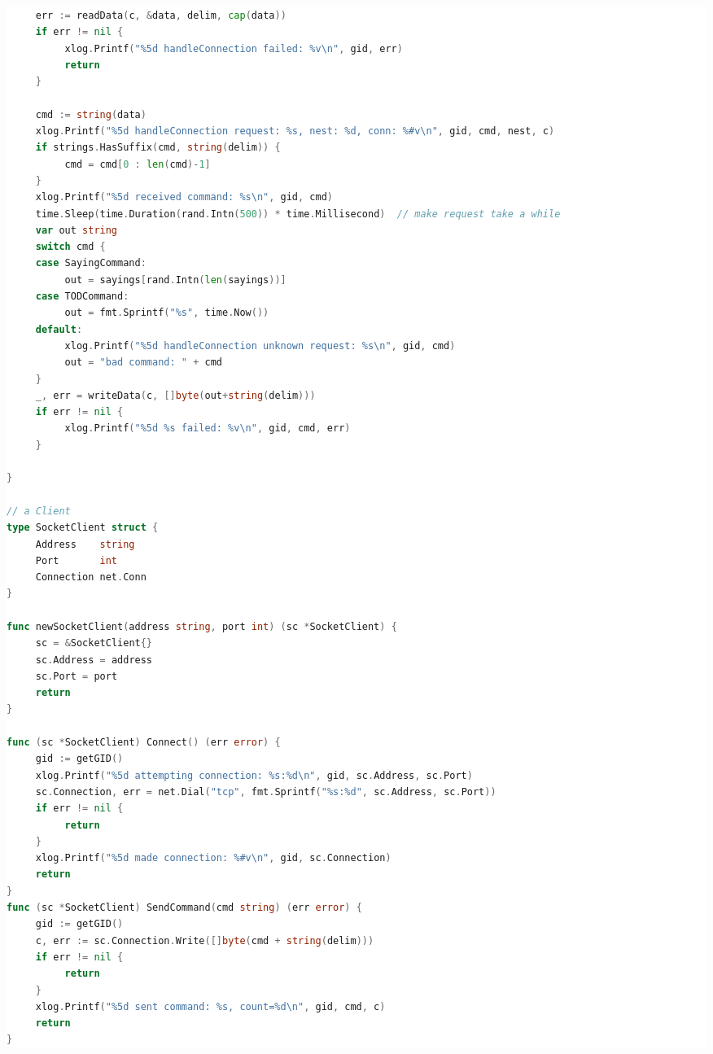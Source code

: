 ```go
     err := readData(c, &data, delim, cap(data))
     if err != nil {
          xlog.Printf("%5d handleConnection failed: %v\n", gid, err)
          return
     }

     cmd := string(data)
     xlog.Printf("%5d handleConnection request: %s, nest: %d, conn: %#v\n", gid, cmd, nest, c)
     if strings.HasSuffix(cmd, string(delim)) {
          cmd = cmd[0 : len(cmd)-1]
     }
     xlog.Printf("%5d received command: %s\n", gid, cmd)
     time.Sleep(time.Duration(rand.Intn(500)) * time.Millisecond)  // make request take a while
     var out string
     switch cmd {
     case SayingCommand:
          out = sayings[rand.Intn(len(sayings))]
     case TODCommand:
          out = fmt.Sprintf("%s", time.Now())
     default:
          xlog.Printf("%5d handleConnection unknown request: %s\n", gid, cmd)
          out = "bad command: " + cmd
     }
     _, err = writeData(c, []byte(out+string(delim)))
     if err != nil {
          xlog.Printf("%5d %s failed: %v\n", gid, cmd, err)
     }

}

// a Client
type SocketClient struct {
     Address    string
     Port       int
     Connection net.Conn
}

func newSocketClient(address string, port int) (sc *SocketClient) {
     sc = &SocketClient{}
     sc.Address = address
     sc.Port = port
     return
}

func (sc *SocketClient) Connect() (err error) {
     gid := getGID()
     xlog.Printf("%5d attempting connection: %s:%d\n", gid, sc.Address, sc.Port)
     sc.Connection, err = net.Dial("tcp", fmt.Sprintf("%s:%d", sc.Address, sc.Port))
     if err != nil {
          return
     }
     xlog.Printf("%5d made connection: %#v\n", gid, sc.Connection)
     return
}
func (sc *SocketClient) SendCommand(cmd string) (err error) {
     gid := getGID()
     c, err := sc.Connection.Write([]byte(cmd + string(delim)))
     if err != nil {
          return
     }
     xlog.Printf("%5d sent command: %s, count=%d\n", gid, cmd, c)
     return
}
```